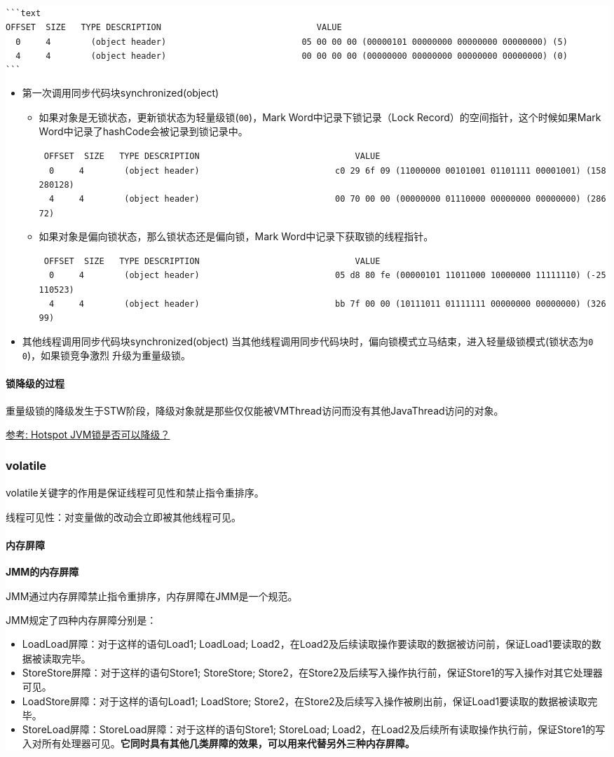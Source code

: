     ```text
    OFFSET  SIZE   TYPE DESCRIPTION                               VALUE
      0     4        (object header)                           05 00 00 00 (00000101 00000000 00000000 00000000) (5)
      4     4        (object header)                           00 00 00 00 (00000000 00000000 00000000 00000000) (0)
    ```

* 第一次调用同步代码块synchronized(object)

  * 如果对象是无锁状态，更新锁状态为轻量级锁(`00`)，Mark Word中记录下锁记录（Lock Record）的空间指针，这个时候如果Mark Word中记录了hashCode会被记录到锁记录中。

    ```text
     OFFSET  SIZE   TYPE DESCRIPTION                               VALUE
      0     4        (object header)                           c0 29 6f 09 (11000000 00101001 01101111 00001001) (158280128)
      4     4        (object header)                           00 70 00 00 (00000000 01110000 00000000 00000000) (28672)
    ```

  * 如果对象是偏向锁状态，那么锁状态还是偏向锁，Mark Word中记录下获取锁的线程指针。

    ```text
     OFFSET  SIZE   TYPE DESCRIPTION                               VALUE
      0     4        (object header)                           05 d8 80 fe (00000101 11011000 10000000 11111110) (-25110523)
      4     4        (object header)                           bb 7f 00 00 (10111011 01111111 00000000 00000000) (32699)
    ```

* 其他线程调用同步代码块synchronized(object)
  当其他线程调用同步代码块时，偏向锁模式立马结束，进入轻量级锁模式(锁状态为`00`)，如果锁竞争激烈
  升级为重量级锁。

#### 锁降级的过程

重量级锁的降级发生于STW阶段，降级对象就是那些仅仅能被VMThread访问而没有其他JavaThread访问的对象。

[参考: Hotspot JVM锁是否可以降级？](https://www.zhihu.com/question/63859501)

### volatile

volatile关键字的作用是保证线程可见性和禁止指令重排序。

线程可见性：对变量做的改动会立即被其他线程可见。

#### 内存屏障

**JMM的内存屏障**

JMM通过内存屏障禁止指令重排序，内存屏障在JMM是一个规范。

JMM规定了四种内存屏障分别是：

* LoadLoad屏障：对于这样的语句Load1; LoadLoad; Load2，在Load2及后续读取操作要读取的数据被访问前，保证Load1要读取的数据被读取完毕。
* StoreStore屏障：对于这样的语句Store1; StoreStore; Store2，在Store2及后续写入操作执行前，保证Store1的写入操作对其它处理器可见。
* LoadStore屏障：对于这样的语句Load1; LoadStore; Store2，在Store2及后续写入操作被刷出前，保证Load1要读取的数据被读取完毕。
* StoreLoad屏障：StoreLoad屏障：对于这样的语句Store1; StoreLoad; Load2，在Load2及后续所有读取操作执行前，保证Store1的写入对所有处理器可见。**它同时具有其他几类屏障的效果，可以用来代替另外三种内存屏障。**
